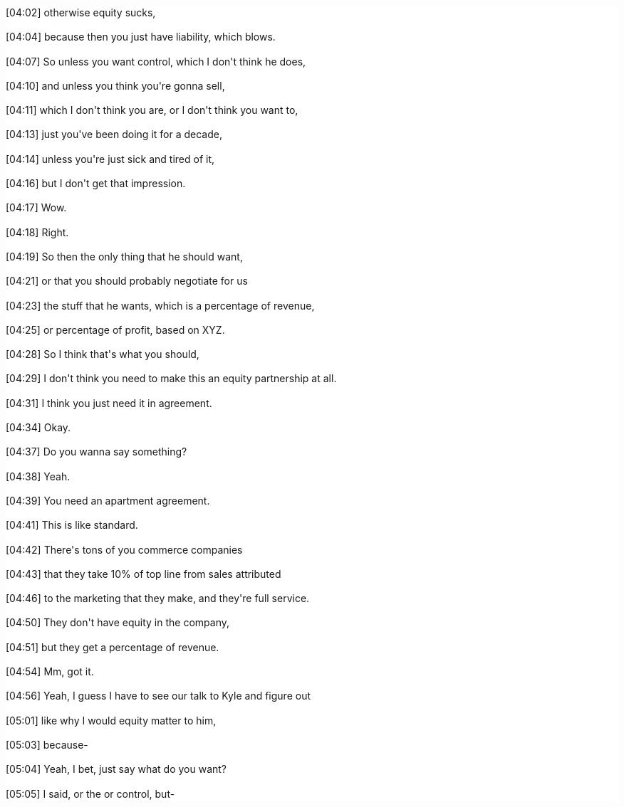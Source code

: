 [04:02] otherwise equity sucks,

[04:04] because then you just have liability, which blows.

[04:07] So unless you want control, which I don't think he does,

[04:10] and unless you think you're gonna sell,

[04:11] which I don't think you are, or I don't think you want to,

[04:13] just you've been doing it for a decade,

[04:14] unless you're just sick and tired of it,

[04:16] but I don't get that impression.

[04:17] Wow.

[04:18] Right.

[04:19] So then the only thing that he should want,

[04:21] or that you should probably negotiate for us

[04:23] the stuff that he wants, which is a percentage of revenue,

[04:25] or percentage of profit, based on XYZ.

[04:28] So I think that's what you should,

[04:29] I don't think you need to make this an equity partnership at all.

[04:31] I think you just need it in agreement.

[04:34] Okay.

[04:37] Do you wanna say something?

[04:38] Yeah.

[04:39] You need an apartment agreement.

[04:41] This is like standard.

[04:42] There's tons of you commerce companies

[04:43] that they take 10% of top line from sales attributed

[04:46] to the marketing that they make, and they're full service.

[04:50] They don't have equity in the company,

[04:51] but they get a percentage of revenue.

[04:54] Mm, got it.

[04:56] Yeah, I guess I have to see our talk to Kyle and figure out

[05:01] like why I would equity matter to him,

[05:03] because-

[05:04] Yeah, I bet, just say what do you want?

[05:05] I said, or the or control, but-
